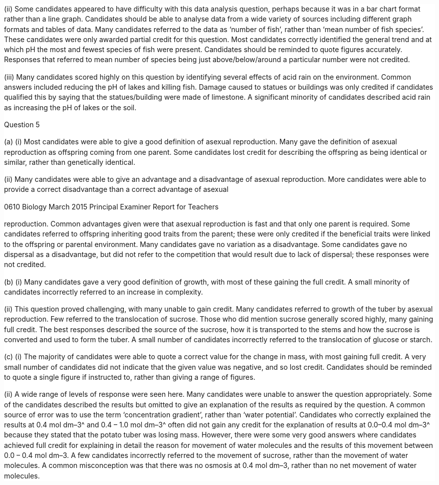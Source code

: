  (ii) Some candidates appeared to have difficulty with this data analysis question, perhaps because it was in a bar chart format rather than a line graph. Candidates should be able to analyse data from a wide variety of sources including different graph formats and tables of data. Many candidates referred to the data as ‘number of fish’, rather than ‘mean number of fish species’. These candidates were only awarded partial credit for this question. Most candidates correctly identified the general trend and at which pH the most and fewest species of fish were present. Candidates should be reminded to quote figures accurately. Responses that referred to mean number of species being just above/below/around a particular number were not credited. 

 (iii) Many candidates scored highly on this question by identifying several effects of acid rain on the environment. Common answers included reducing the pH of lakes and killing fish. Damage caused to statues or buildings was only credited if candidates qualified this by saying that the statues/building were made of limestone. A significant minority of candidates described acid rain as increasing the pH of lakes or the soil. 

Question 5 

(a) (i) Most candidates were able to give a good definition of asexual reproduction. Many gave the definition of asexual reproduction as offspring coming from one parent. Some candidates lost credit for describing the offspring as being identical or similar, rather than genetically identical. 

 (ii) Many candidates were able to give an advantage and a disadvantage of asexual reproduction. More candidates were able to provide a correct disadvantage than a correct advantage of asexual 


 0610 Biology March 2015 Principal Examiner Report for Teachers 

 reproduction. Common advantages given were that asexual reproduction is fast and that only one parent is required. Some candidates referred to offspring inheriting good traits from the parent; these were only credited if the beneficial traits were linked to the offspring or parental environment. Many candidates gave no variation as a disadvantage. Some candidates gave no dispersal as a disadvantage, but did not refer to the competition that would result due to lack of dispersal; these responses were not credited. 

(b) (i) Many candidates gave a very good definition of growth, with most of these gaining the full credit. A small minority of candidates incorrectly referred to an increase in complexity. 

 (ii) This question proved challenging, with many unable to gain credit. Many candidates referred to growth of the tuber by asexual reproduction. Few referred to the translocation of sucrose. Those who did mention sucrose generally scored highly, many gaining full credit. The best responses described the source of the sucrose, how it is transported to the stems and how the sucrose is converted and used to form the tuber. A small number of candidates incorrectly referred to the translocation of glucose or starch. 

(c) (i) The majority of candidates were able to quote a correct value for the change in mass, with most gaining full credit. A very small number of candidates did not indicate that the given value was negative, and so lost credit. Candidates should be reminded to quote a single figure if instructed to, rather than giving a range of figures. 

 (ii) A wide range of levels of response were seen here. Many candidates were unable to answer the question appropriately. Some of the candidates described the results but omitted to give an explanation of the results as required by the question. A common source of error was to use the term ‘concentration gradient’, rather than ‘water potential’. Candidates who correctly explained the results at 0.4 mol dm–3^ and 0.4 – 1.0 mol dm–3^ often did not gain any credit for the explanation of results at 0.0–0.4 mol dm–3^ because they stated that the potato tuber was losing mass. However, there were some very good answers where candidates achieved full credit for explaining in detail the reason for movement of water molecules and the results of this movement between 0.0 – 0.4 mol dm–3. A few candidates incorrectly referred to the movement of sucrose, rather than the movement of water molecules. A common misconception was that there was no osmosis at 0.4 mol dm–3, rather than no net movement of water molecules. 
